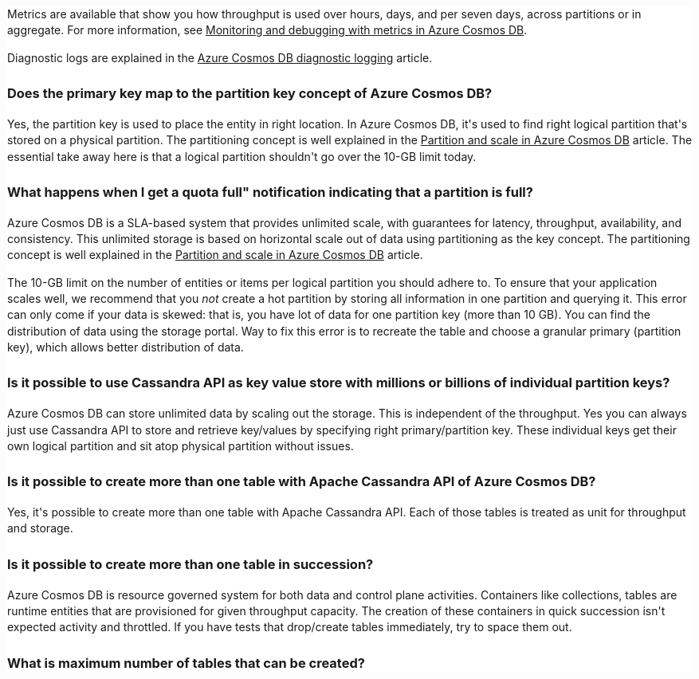 Metrics are available that show you how throughput is used over hours, days, and per seven days, across partitions or in aggregate. For more information, see [Monitoring and debugging with metrics in Azure Cosmos DB](use-metrics.md).

Diagnostic logs are explained in the [Azure Cosmos DB diagnostic logging](logging.md) article.

### Does the primary key map to the partition key concept of Azure Cosmos DB?

Yes, the partition key is used to place the entity in right location. In Azure Cosmos DB, it's used to find right logical partition that's stored on a physical partition. The partitioning concept is well explained in the [Partition and scale in Azure Cosmos DB](partition-data.md) article. The essential take away here is that a logical partition shouldn't go over the 10-GB limit today.

### What happens when I get a quota full" notification indicating that a partition is full?

Azure Cosmos DB is a SLA-based system that provides unlimited scale, with guarantees for latency, throughput, availability, and consistency. This unlimited storage is based on horizontal scale out of data using partitioning as the key concept. The partitioning concept is well explained in the [Partition and scale in Azure Cosmos DB](partition-data.md) article.

The 10-GB limit on the number of entities or items per logical partition you should adhere to. To ensure that your application scales well, we recommend that you *not* create a hot partition by storing all information in one partition and querying it. This error can only come if your data is skewed: that is, you have lot of data for one partition key (more than 10&nbsp;GB). You can find the distribution of data using the storage portal. Way to fix this error is to recreate the table and choose a granular primary (partition key), which allows better distribution of data.

### Is it possible to use Cassandra API as key value store with millions or billions of individual partition keys?

Azure Cosmos DB can store unlimited data by scaling out the storage. This is independent of the throughput. Yes you can always just use Cassandra API to store and retrieve key/values by specifying right primary/partition key. These individual keys get their own logical partition and sit atop physical partition without issues.

### Is it possible to create more than one table with Apache Cassandra API of Azure Cosmos DB?

Yes, it's possible to create more than one table with Apache Cassandra API. Each of those tables is treated as unit for throughput and storage.

### Is it possible to create more than one table in succession?

Azure Cosmos DB is resource governed system for both data and control plane activities. Containers like collections, tables are runtime entities that are provisioned for given throughput capacity. The creation of these containers in quick succession isn't expected activity and throttled. If you have tests that drop/create tables immediately, try to space them out.

### What is maximum number of tables that can be created?

